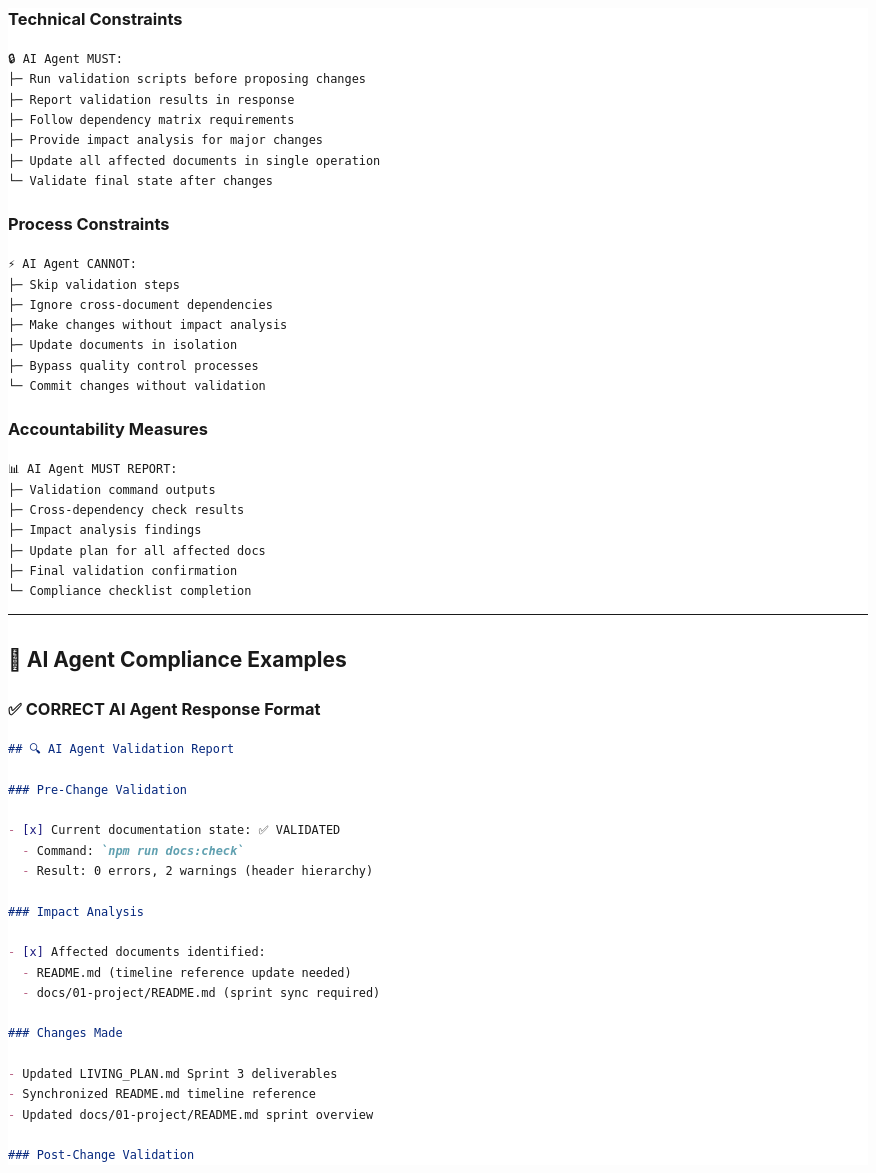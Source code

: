 ### **Technical Constraints**

```bash
🔒 AI Agent MUST:
├─ Run validation scripts before proposing changes
├─ Report validation results in response
├─ Follow dependency matrix requirements
├─ Provide impact analysis for major changes
├─ Update all affected documents in single operation
└─ Validate final state after changes
```

### **Process Constraints**

```bash
⚡ AI Agent CANNOT:
├─ Skip validation steps
├─ Ignore cross-document dependencies
├─ Make changes without impact analysis
├─ Update documents in isolation
├─ Bypass quality control processes
└─ Commit changes without validation
```

### **Accountability Measures**

```bash
📊 AI Agent MUST REPORT:
├─ Validation command outputs
├─ Cross-dependency check results
├─ Impact analysis findings
├─ Update plan for all affected docs
├─ Final validation confirmation
└─ Compliance checklist completion
```

---

## 🎯 **AI Agent Compliance Examples**

### **✅ CORRECT AI Agent Response Format**

```markdown
## 🔍 AI Agent Validation Report

### Pre-Change Validation

- [x] Current documentation state: ✅ VALIDATED
  - Command: `npm run docs:check`
  - Result: 0 errors, 2 warnings (header hierarchy)

### Impact Analysis

- [x] Affected documents identified:
  - README.md (timeline reference update needed)
  - docs/01-project/README.md (sprint sync required)

### Changes Made

- Updated LIVING_PLAN.md Sprint 3 deliverables
- Synchronized README.md timeline reference
- Updated docs/01-project/README.md sprint overview

### Post-Change Validation

```